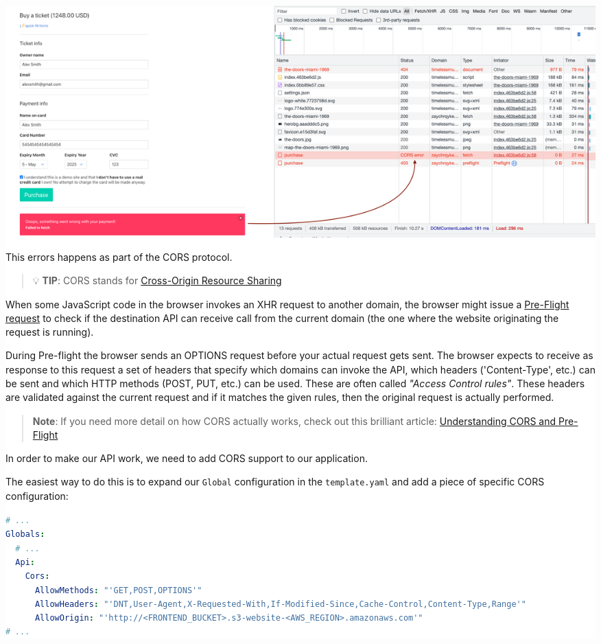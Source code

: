 ![Cors error](cors-error.png)

This errors happens as part of the CORS protocol.

> 💡 **TIP**: CORS stands for [Cross-Origin Resource Sharing](https://developer.mozilla.org/en-US/docs/Web/HTTP/CORS)

When some JavaScript code in the browser invokes an XHR request to another domain, the browser might issue a [Pre-Flight request](https://developer.mozilla.org/en-US/docs/Glossary/Preflight_request) to check if the destination API can receive call from the current domain (the one where the website originating the request is running).

During Pre-flight the browser sends an OPTIONS request before your actual request gets sent. The browser expects to receive as response to this request a set of headers that specify which domains can invoke the API, which headers ('Content-Type', etc.) can be sent and which HTTP methods (POST, PUT, etc.) can be used. These are often called *"Access Control rules"*. These headers are validated against the current request and if it matches the given rules, then the original request is actually performed.

> **Note**: If you need more detail on how CORS actually works, check out this brilliant article: [Understanding CORS and Pre-Flight](http://www.authenticdesign.co.uk/understanding-cors-and-pre-flight/)

In order to make our API work, we need to add CORS support to our application.

The easiest way to do this is to expand our `Global` configuration in the `template.yaml` and add a piece of specific CORS configuration:

```yaml
# ...
Globals:
  # ...
  Api:
    Cors:
      AllowMethods: "'GET,POST,OPTIONS'"
      AllowHeaders: "'DNT,User-Agent,X-Requested-With,If-Modified-Since,Cache-Control,Content-Type,Range'"
      AllowOrigin: "'http://<FRONTEND_BUCKET>.s3-website-<AWS_REGION>.amazonaws.com'"
# ...
```
